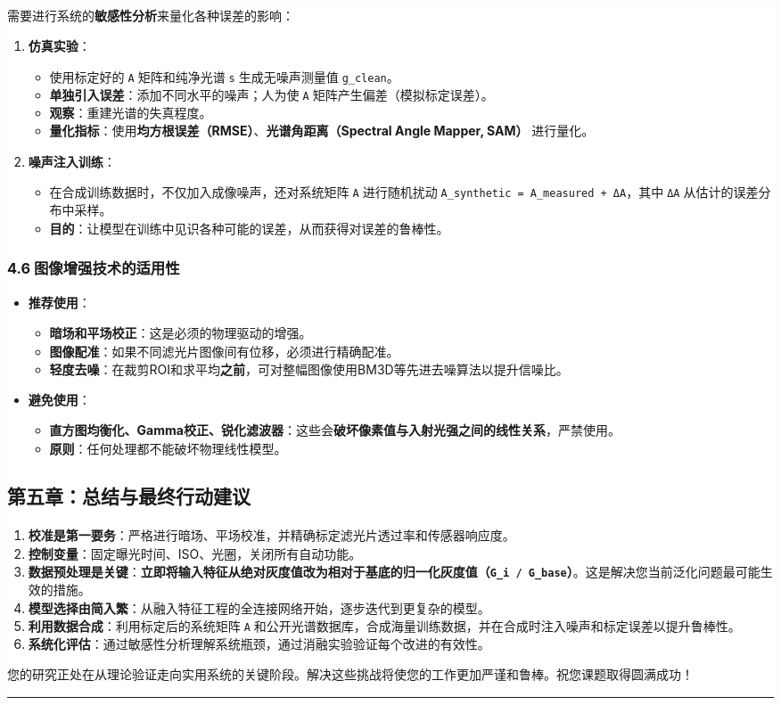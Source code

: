 需要进行系统的**敏感性分析**来量化各种误差的影响：

1.  **仿真实验**：
    *   使用标定好的 `A` 矩阵和纯净光谱 `s` 生成无噪声测量值 `g_clean`。
    *   **单独引入误差**：添加不同水平的噪声；人为使 `A` 矩阵产生偏差（模拟标定误差）。
    *   **观察**：重建光谱的失真程度。
    *   **量化指标**：使用**均方根误差（RMSE）**、**光谱角距离（Spectral Angle Mapper, SAM）** 进行量化。

2.  **噪声注入训练**：
    *   在合成训练数据时，不仅加入成像噪声，还对系统矩阵 `A` 进行随机扰动 `A_synthetic = A_measured + ΔA`，其中 `ΔA` 从估计的误差分布中采样。
    *   **目的**：让模型在训练中见识各种可能的误差，从而获得对误差的鲁棒性。

### 4.6 图像增强技术的适用性

*   **推荐使用**：
    *   **暗场和平场校正**：这是必须的物理驱动的增强。
    *   **图像配准**：如果不同滤光片图像间有位移，必须进行精确配准。
    *   **轻度去噪**：在裁剪ROI和求平均**之前**，可对整幅图像使用BM3D等先进去噪算法以提升信噪比。

*   **避免使用**：
    *   **直方图均衡化、Gamma校正、锐化滤波器**：这些会**破坏像素值与入射光强之间的线性关系**，严禁使用。
    *   **原则**：任何处理都不能破坏物理线性模型。

## 第五章：总结与最终行动建议

1.  **校准是第一要务**：严格进行暗场、平场校准，并精确标定滤光片透过率和传感器响应度。
2.  **控制变量**：固定曝光时间、ISO、光圈，关闭所有自动功能。
3.  **数据预处理是关键**：**立即将输入特征从绝对灰度值改为相对于基底的归一化灰度值（`G_i / G_base`）**。这是解决您当前泛化问题最可能生效的措施。
4.  **模型选择由简入繁**：从融入特征工程的全连接网络开始，逐步迭代到更复杂的模型。
5.  **利用数据合成**：利用标定后的系统矩阵 `A` 和公开光谱数据库，合成海量训练数据，并在合成时注入噪声和标定误差以提升鲁棒性。
6.  **系统化评估**：通过敏感性分析理解系统瓶颈，通过消融实验验证每个改进的有效性。

您的研究正处在从理论验证走向实用系统的关键阶段。解决这些挑战将使您的工作更加严谨和鲁棒。祝您课题取得圆满成功！

---